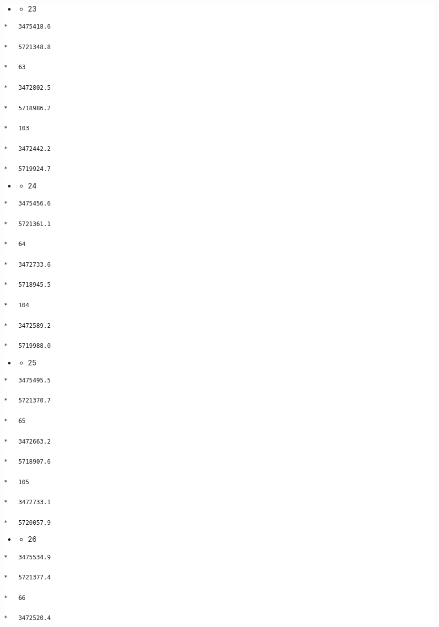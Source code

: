 
*    *   23

    *   3475418.6

    *   5721348.8

    *   63

    *   3472802.5

    *   5718986.2

    *   103

    *   3472442.2

    *   5719924.7


*    *   24

    *   3475456.6

    *   5721361.1

    *   64

    *   3472733.6

    *   5718945.5

    *   104

    *   3472589.2

    *   5719988.0


*    *   25

    *   3475495.5

    *   5721370.7

    *   65

    *   3472663.2

    *   5718907.6

    *   105

    *   3472733.1

    *   5720057.9


*    *   26

    *   3475534.9

    *   5721377.4

    *   66

    *   3472520.4

